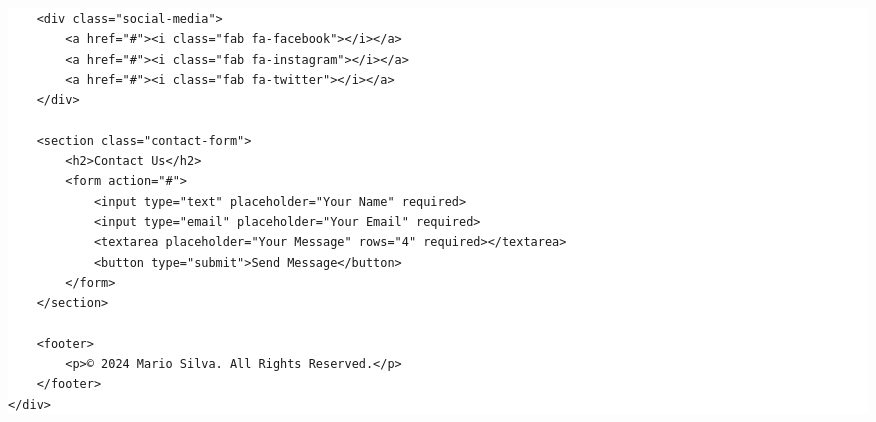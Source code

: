         <div class="social-media">
            <a href="#"><i class="fab fa-facebook"></i></a>
            <a href="#"><i class="fab fa-instagram"></i></a>
            <a href="#"><i class="fab fa-twitter"></i></a>
        </div>

        <section class="contact-form">
            <h2>Contact Us</h2>
            <form action="#">
                <input type="text" placeholder="Your Name" required>
                <input type="email" placeholder="Your Email" required>
                <textarea placeholder="Your Message" rows="4" required></textarea>
                <button type="submit">Send Message</button>
            </form>
        </section>

        <footer>
            <p>© 2024 Mario Silva. All Rights Reserved.</p>
        </footer>
    </div>
</body>
</html>
